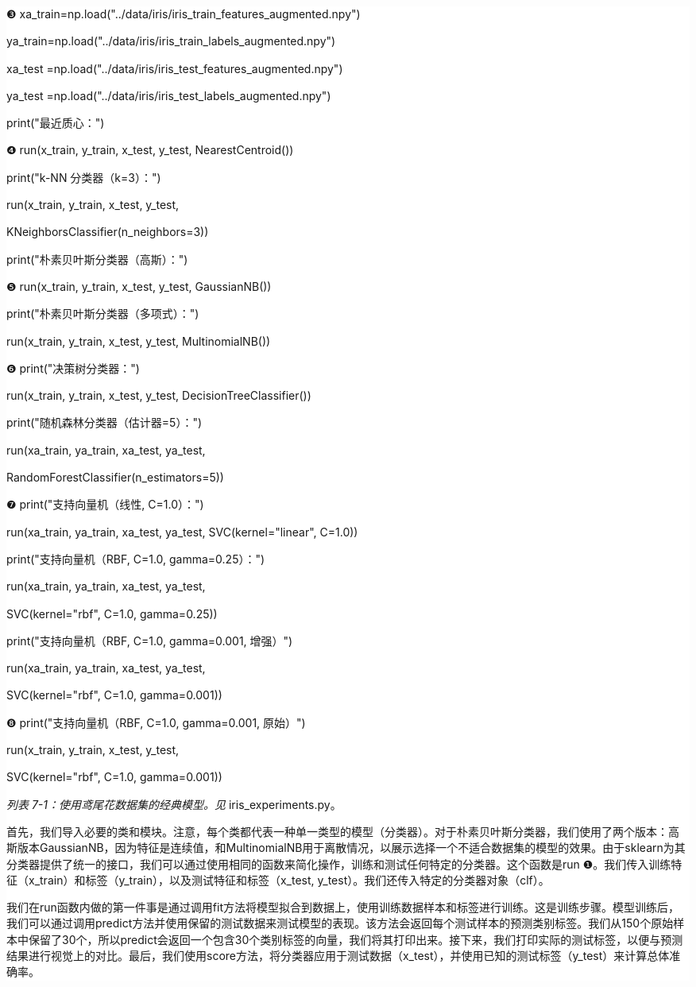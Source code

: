 ❸ xa_train=np.load("../data/iris/iris_train_features_augmented.npy")

ya_train=np.load("../data/iris/iris_train_labels_augmented.npy")

xa_test =np.load("../data/iris/iris_test_features_augmented.npy")

ya_test =np.load("../data/iris/iris_test_labels_augmented.npy")

print("最近质心：")

❹ run(x_train, y_train, x_test, y_test, NearestCentroid())

print("k-NN 分类器（k=3）：")

run(x_train, y_train, x_test, y_test,

KNeighborsClassifier(n_neighbors=3))

print("朴素贝叶斯分类器（高斯）：")

❺ run(x_train, y_train, x_test, y_test, GaussianNB())

print("朴素贝叶斯分类器（多项式）：")

run(x_train, y_train, x_test, y_test, MultinomialNB())

❻ print("决策树分类器：")

run(x_train, y_train, x_test, y_test, DecisionTreeClassifier())

print("随机森林分类器（估计器=5）：")

run(xa_train, ya_train, xa_test, ya_test,

RandomForestClassifier(n_estimators=5))

❼ print("支持向量机（线性, C=1.0）：")

run(xa_train, ya_train, xa_test, ya_test, SVC(kernel="linear", C=1.0))

print("支持向量机（RBF, C=1.0, gamma=0.25）：")

run(xa_train, ya_train, xa_test, ya_test,

SVC(kernel="rbf", C=1.0, gamma=0.25))

print("支持向量机（RBF, C=1.0, gamma=0.001, 增强）")

run(xa_train, ya_train, xa_test, ya_test,

SVC(kernel="rbf", C=1.0, gamma=0.001))

❽ print("支持向量机（RBF, C=1.0, gamma=0.001, 原始）")

run(x_train, y_train, x_test, y_test,

SVC(kernel="rbf", C=1.0, gamma=0.001))

*列表 7-1：使用鸢尾花数据集的经典模型。见* iris_experiments.py。

首先，我们导入必要的类和模块。注意，每个类都代表一种单一类型的模型（分类器）。对于朴素贝叶斯分类器，我们使用了两个版本：高斯版本GaussianNB，因为特征是连续值，和MultinomialNB用于离散情况，以展示选择一个不适合数据集的模型的效果。由于sklearn为其分类器提供了统一的接口，我们可以通过使用相同的函数来简化操作，训练和测试任何特定的分类器。这个函数是run ❶。我们传入训练特征（x_train）和标签（y_train），以及测试特征和标签（x_test, y_test）。我们还传入特定的分类器对象（clf）。

我们在run函数内做的第一件事是通过调用fit方法将模型拟合到数据上，使用训练数据样本和标签进行训练。这是训练步骤。模型训练后，我们可以通过调用predict方法并使用保留的测试数据来测试模型的表现。该方法会返回每个测试样本的预测类别标签。我们从150个原始样本中保留了30个，所以predict会返回一个包含30个类别标签的向量，我们将其打印出来。接下来，我们打印实际的测试标签，以便与预测结果进行视觉上的对比。最后，我们使用score方法，将分类器应用于测试数据（x_test），并使用已知的测试标签（y_test）来计算总体准确率。
